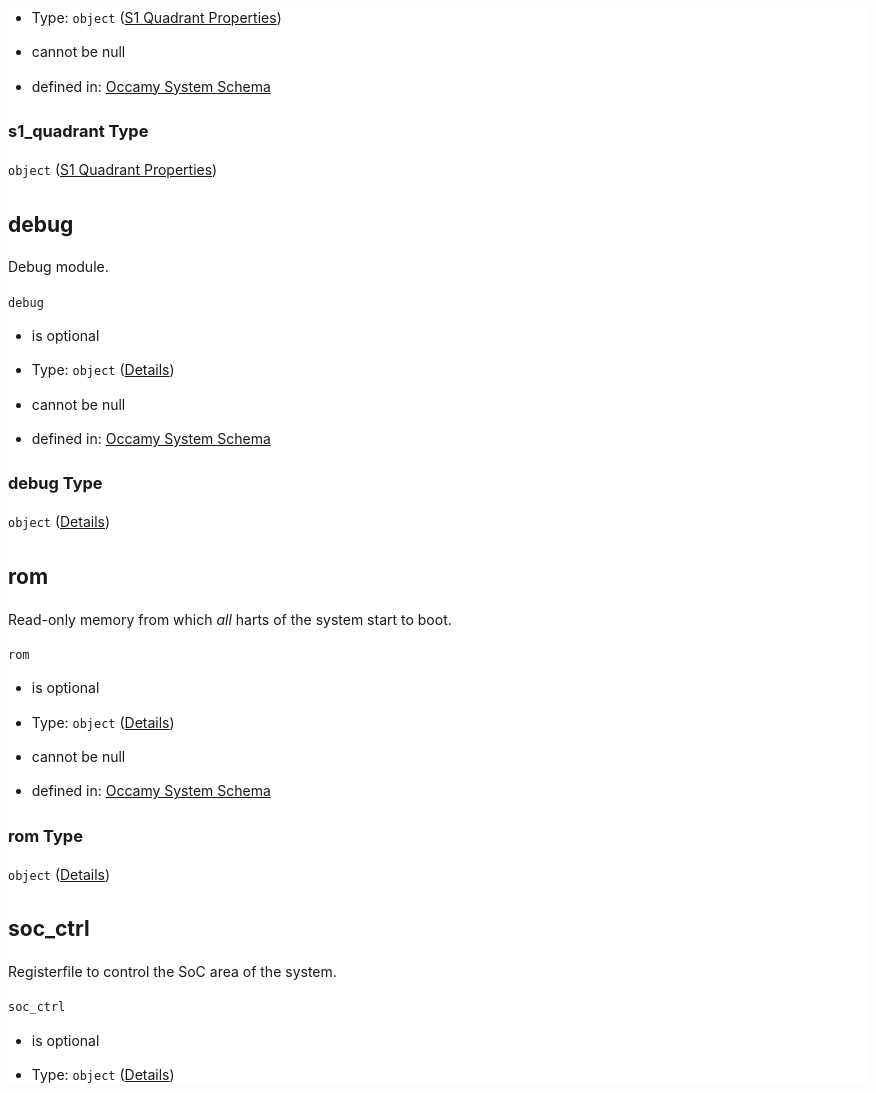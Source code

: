 *   Type: `object` ([S1 Quadrant Properties](occamy-properties-s1-quadrant-properties.md))

*   cannot be null

*   defined in: [Occamy System Schema](occamy-properties-s1-quadrant-properties.md "http://pulp-platform.org/snitch/occamy.schema.json#/properties/s1\_quadrant")

### s1\_quadrant Type

`object` ([S1 Quadrant Properties](occamy-properties-s1-quadrant-properties.md))

## debug

Debug module.

`debug`

*   is optional

*   Type: `object` ([Details](occamy-properties-debug.md))

*   cannot be null

*   defined in: [Occamy System Schema](occamy-properties-debug.md "http://pulp-platform.org/snitch/occamy.schema.json#/properties/debug")

### debug Type

`object` ([Details](occamy-properties-debug.md))

## rom

Read-only memory from which *all* harts of the system start to boot.

`rom`

*   is optional

*   Type: `object` ([Details](occamy-properties-rom.md))

*   cannot be null

*   defined in: [Occamy System Schema](occamy-properties-rom.md "http://pulp-platform.org/snitch/occamy.schema.json#/properties/rom")

### rom Type

`object` ([Details](occamy-properties-rom.md))

## soc_ctrl

Registerfile to control the SoC area of the system.

`soc_ctrl`

*   is optional

*   Type: `object` ([Details](occamy-properties-soc_ctrl.md))
